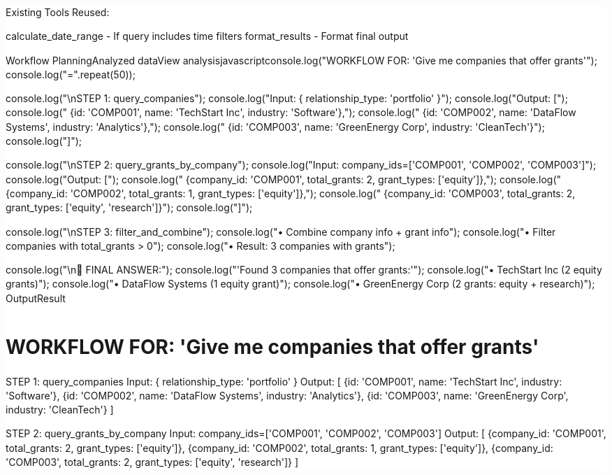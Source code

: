Existing Tools Reused:

calculate_date_range - If query includes time filters
format_results - Format final output

Workflow PlanningAnalyzed dataView analysisjavascriptconsole.log("WORKFLOW FOR: 'Give me companies that offer grants'");
console.log("=".repeat(50));

console.log("\nSTEP 1: query_companies");
console.log("Input: { relationship_type: 'portfolio' }");
console.log("Output: [");
console.log("  {id: 'COMP001', name: 'TechStart Inc', industry: 'Software'},");
console.log("  {id: 'COMP002', name: 'DataFlow Systems', industry: 'Analytics'},");
console.log("  {id: 'COMP003', name: 'GreenEnergy Corp', industry: 'CleanTech'}");
console.log("]");

console.log("\nSTEP 2: query_grants_by_company");
console.log("Input: company_ids=['COMP001', 'COMP002', 'COMP003']");
console.log("Output: [");
console.log("  {company_id: 'COMP001', total_grants: 2, grant_types: ['equity']},");
console.log("  {company_id: 'COMP002', total_grants: 1, grant_types: ['equity']},");
console.log("  {company_id: 'COMP003', total_grants: 2, grant_types: ['equity', 'research']}");
console.log("]");

console.log("\nSTEP 3: filter_and_combine");
console.log("• Combine company info + grant info");
console.log("• Filter companies with total_grants > 0");
console.log("• Result: 3 companies with grants");

console.log("\n🎯 FINAL ANSWER:");
console.log("'Found 3 companies that offer grants:'");
console.log("• TechStart Inc (2 equity grants)");
console.log("• DataFlow Systems (1 equity grant)"); 
console.log("• GreenEnergy Corp (2 grants: equity + research)");
OutputResult

WORKFLOW FOR: 'Give me companies that offer grants'
==================================================

STEP 1: query_companies
Input: { relationship_type: 'portfolio' }
Output: [
  {id: 'COMP001', name: 'TechStart Inc', industry: 'Software'},
  {id: 'COMP002', name: 'DataFlow Systems', industry: 'Analytics'},
  {id: 'COMP003', name: 'GreenEnergy Corp', industry: 'CleanTech'}
]

STEP 2: query_grants_by_company
Input: company_ids=['COMP001', 'COMP002', 'COMP003']
Output: [
  {company_id: 'COMP001', total_grants: 2, grant_types: ['equity']},
  {company_id: 'COMP002', total_grants: 1, grant_types: ['equity']},
  {company_id: 'COMP003', total_grants: 2, grant_types: ['equity', 'research']}
]
